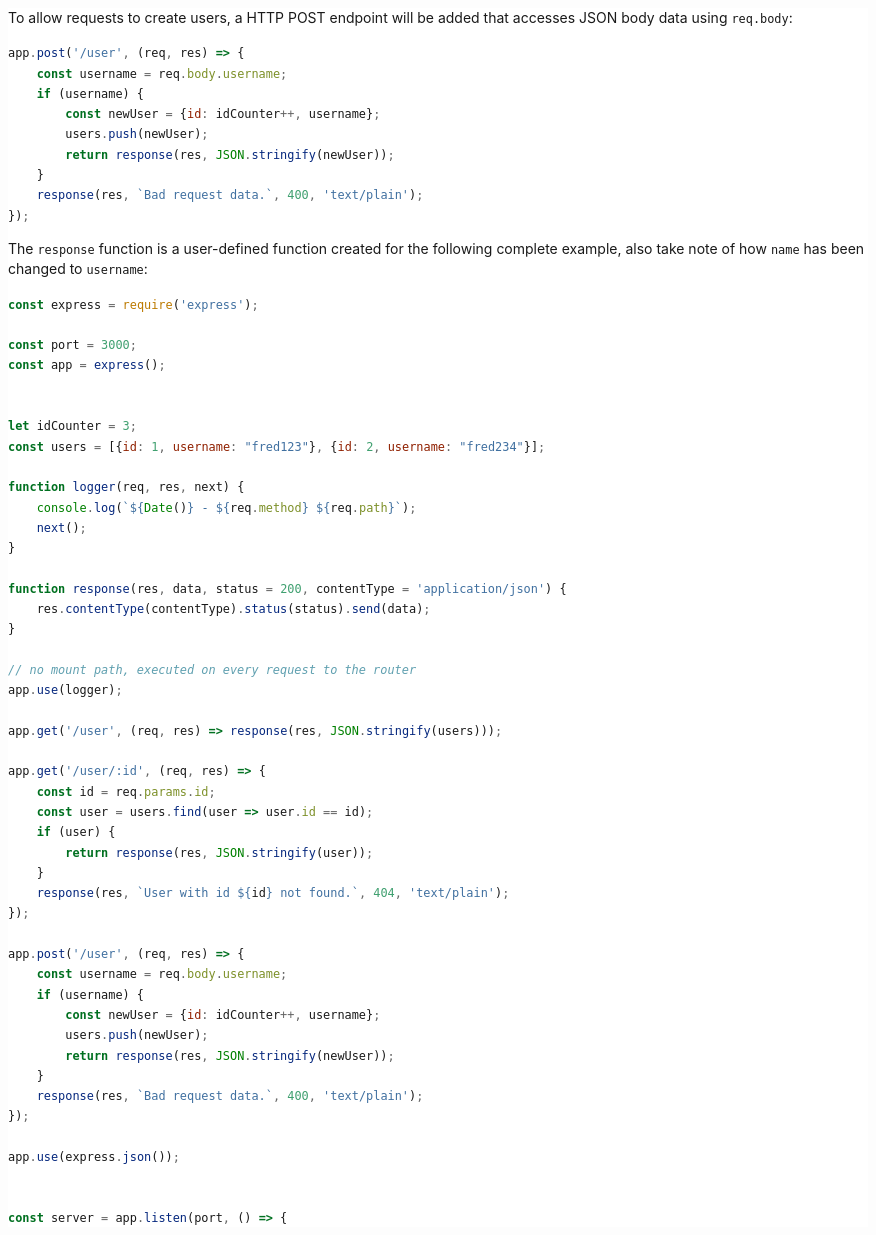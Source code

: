 To allow requests to create users, a HTTP POST endpoint will be added that accesses JSON body data using `req.body`:

```js
app.post('/user', (req, res) => {
    const username = req.body.username;
    if (username) {
        const newUser = {id: idCounter++, username};
        users.push(newUser);
        return response(res, JSON.stringify(newUser));
    }
    response(res, `Bad request data.`, 400, 'text/plain');
});
```

The `response` function is a user-defined function created for the following complete example, also take note of how `name` has been changed to `username`:

```js
const express = require('express');

const port = 3000;
const app = express();


let idCounter = 3;
const users = [{id: 1, username: "fred123"}, {id: 2, username: "fred234"}];

function logger(req, res, next) {
    console.log(`${Date()} - ${req.method} ${req.path}`);
    next();
}

function response(res, data, status = 200, contentType = 'application/json') {
    res.contentType(contentType).status(status).send(data);
}

// no mount path, executed on every request to the router
app.use(logger);

app.get('/user', (req, res) => response(res, JSON.stringify(users)));

app.get('/user/:id', (req, res) => {
    const id = req.params.id;
    const user = users.find(user => user.id == id);
    if (user) {
        return response(res, JSON.stringify(user));
    }
    response(res, `User with id ${id} not found.`, 404, 'text/plain');
});

app.post('/user', (req, res) => {
    const username = req.body.username;
    if (username) {
        const newUser = {id: idCounter++, username};
        users.push(newUser);
        return response(res, JSON.stringify(newUser));
    }
    response(res, `Bad request data.`, 400, 'text/plain');
});

app.use(express.json());


const server = app.listen(port, () => {
```